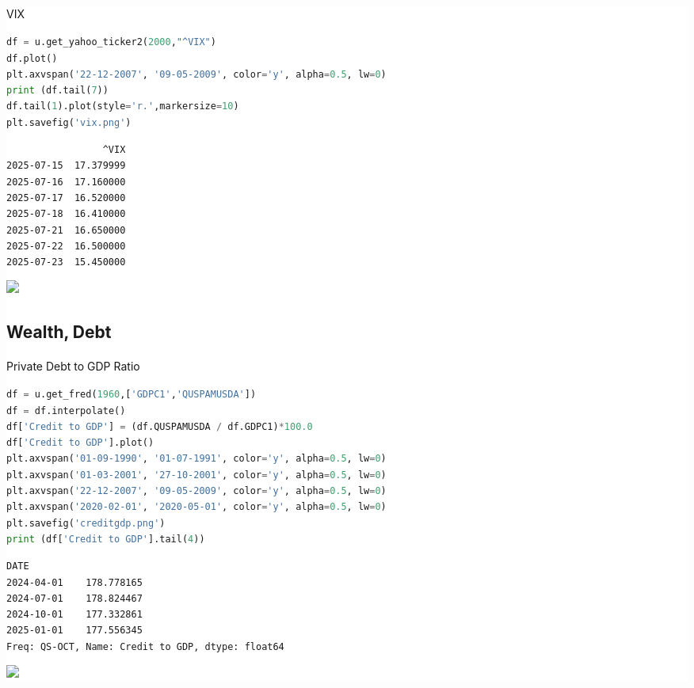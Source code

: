 <a name='vix'></a>

VIX

```python
df = u.get_yahoo_ticker2(2000,"^VIX")
df.plot()
plt.axvspan('22-12-2007', '09-05-2009', color='y', alpha=0.5, lw=0)
print (df.tail(7))
df.tail(1).plot(style='r.',markersize=10)
plt.savefig('vix.png')
```

```text
                 ^VIX
2025-07-15  17.379999
2025-07-16  17.160000
2025-07-17  16.520000
2025-07-18  16.410000
2025-07-21  16.650000
2025-07-22  16.500000
2025-07-23  15.450000
```

![](vix.png)

## Wealth, Debt

<a name='credit'></a>

Private Debt to GDP Ratio

```python
df = u.get_fred(1960,['GDPC1','QUSPAMUSDA'])
df = df.interpolate()
df['Credit to GDP'] = (df.QUSPAMUSDA / df.GDPC1)*100.0
df['Credit to GDP'].plot()
plt.axvspan('01-09-1990', '01-07-1991', color='y', alpha=0.5, lw=0)
plt.axvspan('01-03-2001', '27-10-2001', color='y', alpha=0.5, lw=0)
plt.axvspan('22-12-2007', '09-05-2009', color='y', alpha=0.5, lw=0)
plt.axvspan('2020-02-01', '2020-05-01', color='y', alpha=0.5, lw=0)
plt.savefig('creditgdp.png')
print (df['Credit to GDP'].tail(4))
```

```text
DATE
2024-04-01    178.778165
2024-07-01    178.824467
2024-10-01    177.332861
2025-01-01    177.556345
Freq: QS-OCT, Name: Credit to GDP, dtype: float64
```

![](creditgdp.png)
